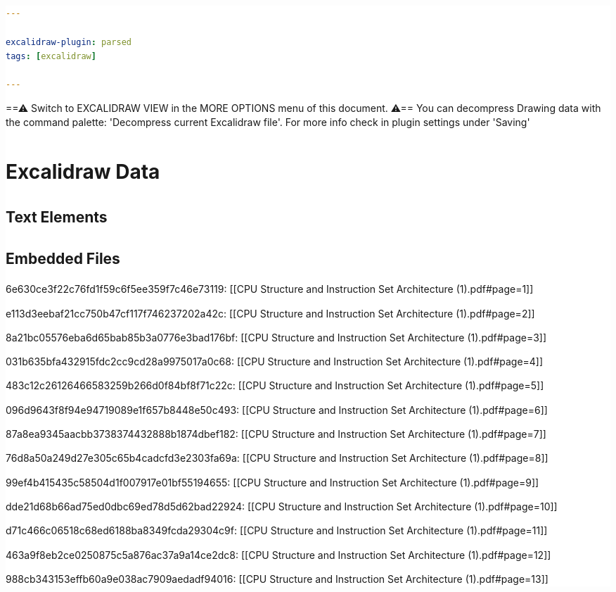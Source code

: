```yaml
---

excalidraw-plugin: parsed
tags: [excalidraw]

---
```

==⚠  Switch to EXCALIDRAW VIEW in the MORE OPTIONS menu of this document. ⚠== You can decompress Drawing data with the command palette: 'Decompress current Excalidraw file'. For more info check in plugin settings under 'Saving'


# Excalidraw Data

## Text Elements
## Embedded Files
6e630ce3f22c76fd1f59c6f5ee359f7c46e73119: [[CPU Structure and Instruction Set Architecture (1).pdf#page=1]]

e113d3eebaf21cc750b47cf117f746237202a42c: [[CPU Structure and Instruction Set Architecture (1).pdf#page=2]]

8a21bc05576eba6d65bab85b3a0776e3bad176bf: [[CPU Structure and Instruction Set Architecture (1).pdf#page=3]]

031b635bfa432915fdc2cc9cd28a9975017a0c68: [[CPU Structure and Instruction Set Architecture (1).pdf#page=4]]

483c12c26126466583259b266d0f84bf8f71c22c: [[CPU Structure and Instruction Set Architecture (1).pdf#page=5]]

096d9643f8f94e94719089e1f657b8448e50c493: [[CPU Structure and Instruction Set Architecture (1).pdf#page=6]]

87a8ea9345aacbb3738374432888b1874dbef182: [[CPU Structure and Instruction Set Architecture (1).pdf#page=7]]

76d8a50a249d27e305c65b4cadcfd3e2303fa69a: [[CPU Structure and Instruction Set Architecture (1).pdf#page=8]]

99ef4b415435c58504d1f007917e01bf55194655: [[CPU Structure and Instruction Set Architecture (1).pdf#page=9]]

dde21d68b66ad75ed0dbc69ed78d5d62bad22924: [[CPU Structure and Instruction Set Architecture (1).pdf#page=10]]

d71c466c06518c68ed6188ba8349fcda29304c9f: [[CPU Structure and Instruction Set Architecture (1).pdf#page=11]]

463a9f8eb2ce0250875c5a876ac37a9a14ce2dc8: [[CPU Structure and Instruction Set Architecture (1).pdf#page=12]]

988cb343153effb60a9e038ac7909aedadf94016: [[CPU Structure and Instruction Set Architecture (1).pdf#page=13]]
